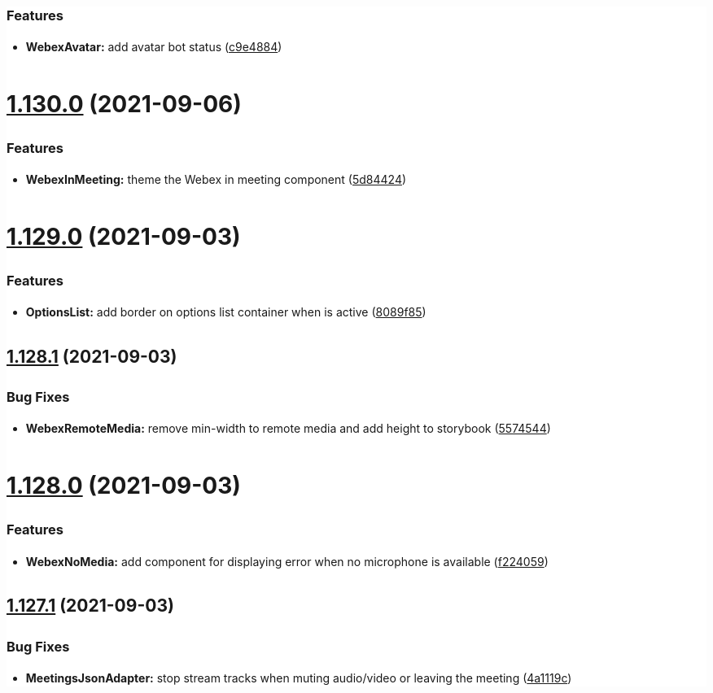 
### Features

* **WebexAvatar:** add avatar bot status ([c9e4884](https://github.com/webex/components/commit/c9e4884daf54a93e225f7ddbdaf4c1ebcb8b2263))

# [1.130.0](https://github.com/webex/components/compare/v1.129.0...v1.130.0) (2021-09-06)


### Features

* **WebexInMeeting:** theme the Webex in meeting component ([5d84424](https://github.com/webex/components/commit/5d84424772a68a94142123e5a24a1b6e3c5eb1da))

# [1.129.0](https://github.com/webex/components/compare/v1.128.1...v1.129.0) (2021-09-03)


### Features

* **OptionsList:** add border on options list container when is active ([8089f85](https://github.com/webex/components/commit/8089f854e005a430a026905ea5ad388ceab3d735))

## [1.128.1](https://github.com/webex/components/compare/v1.128.0...v1.128.1) (2021-09-03)


### Bug Fixes

* **WebexRemoteMedia:** remove min-width to remote media and add height to storybook ([5574544](https://github.com/webex/components/commit/5574544ecfbaf6e4b3ce5593570228a0c5e94c94))

# [1.128.0](https://github.com/webex/components/compare/v1.127.1...v1.128.0) (2021-09-03)


### Features

* **WebexNoMedia:** add component for displaying error when no microphone is available ([f224059](https://github.com/webex/components/commit/f224059a5aec065a645d4d07d6812c1760245059))

## [1.127.1](https://github.com/webex/components/compare/v1.127.0...v1.127.1) (2021-09-03)


### Bug Fixes

* **MeetingsJsonAdapter:** stop stream tracks when muting audio/video or leaving the meeting ([4a1119c](https://github.com/webex/components/commit/4a1119ca63839136a21b59fbbebcdcb0521cca46))
